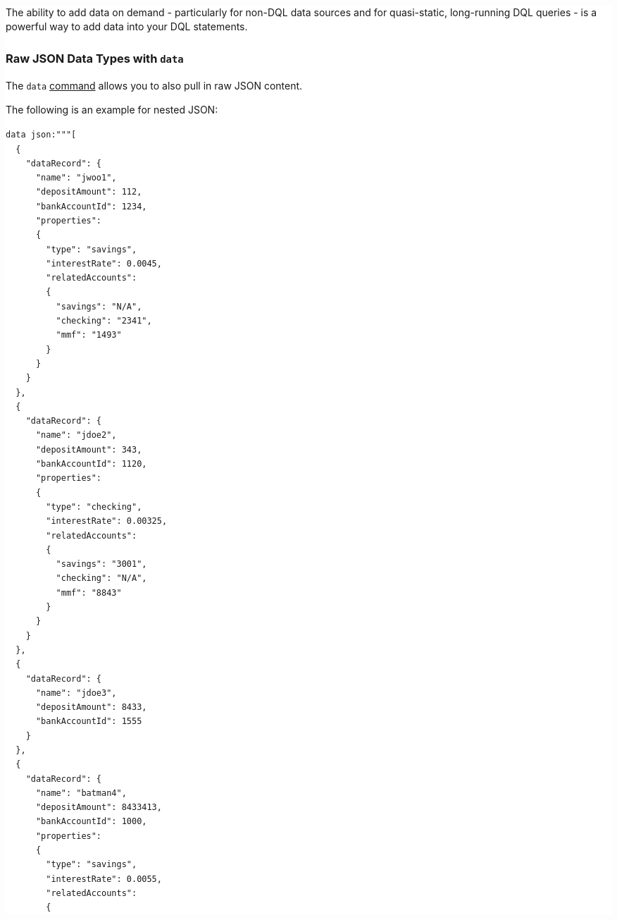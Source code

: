 The ability to add data on demand - particularly for non-DQL data sources and for quasi-static, long-running DQL queries - is a powerful way to add data into your DQL statements.

### Raw JSON Data Types with `data`
The `data` [command](https://docs.dynatrace.com/docs/discover-dynatrace/references/dynatrace-query-language/commands/data-source-commands#data) allows you to also pull in raw JSON content. 

The following is an example for nested JSON:
```
data json:"""[
  {
    "dataRecord": {
      "name": "jwoo1",
      "depositAmount": 112,
      "bankAccountId": 1234,
      "properties":
      {
        "type": "savings",
        "interestRate": 0.0045,
        "relatedAccounts":
        {
          "savings": "N/A",
          "checking": "2341",
          "mmf": "1493"
        }
      }
    }
  },
  {
    "dataRecord": {
      "name": "jdoe2",
      "depositAmount": 343,
      "bankAccountId": 1120,
      "properties":
      {
        "type": "checking",
        "interestRate": 0.00325,
        "relatedAccounts":
        {
          "savings": "3001",
          "checking": "N/A",
          "mmf": "8843"
        }
      }
    }
  },
  {
    "dataRecord": {
      "name": "jdoe3",
      "depositAmount": 8433,
      "bankAccountId": 1555
    }
  },
  {
    "dataRecord": {
      "name": "batman4",
      "depositAmount": 8433413,
      "bankAccountId": 1000,
      "properties":
      {
        "type": "savings",
        "interestRate": 0.0055,
        "relatedAccounts":
        {
```